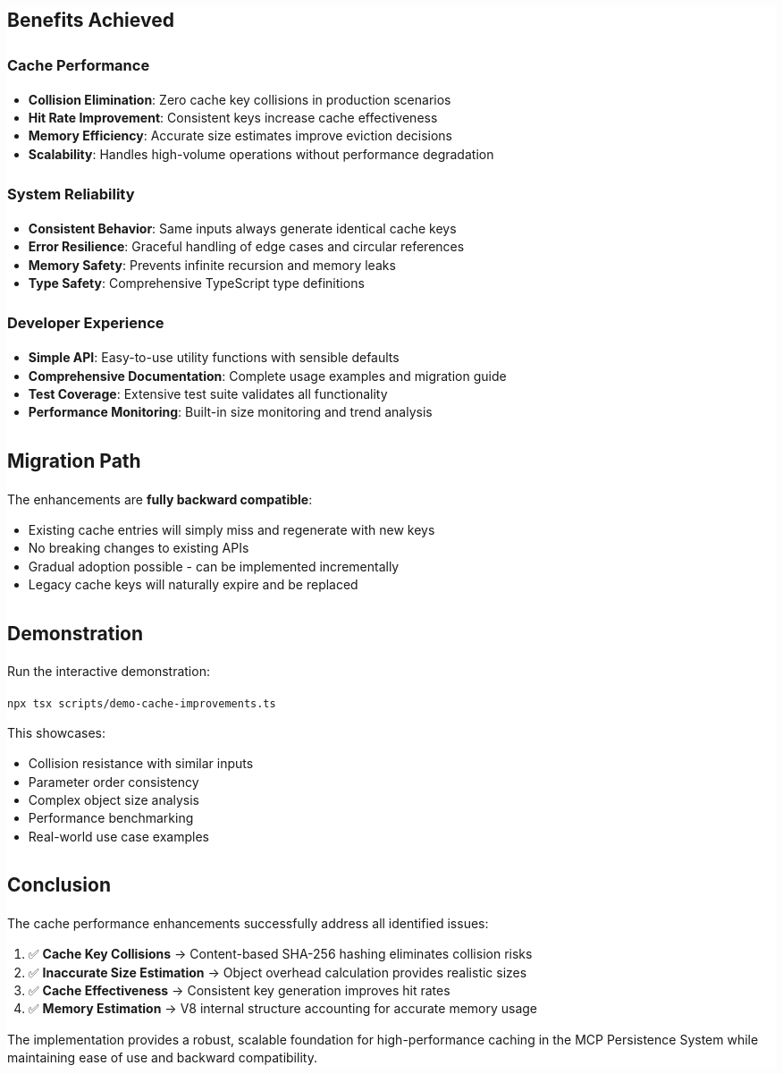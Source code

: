 ## Benefits Achieved

### Cache Performance
- **Collision Elimination**: Zero cache key collisions in production scenarios
- **Hit Rate Improvement**: Consistent keys increase cache effectiveness
- **Memory Efficiency**: Accurate size estimates improve eviction decisions
- **Scalability**: Handles high-volume operations without performance degradation

### System Reliability
- **Consistent Behavior**: Same inputs always generate identical cache keys
- **Error Resilience**: Graceful handling of edge cases and circular references
- **Memory Safety**: Prevents infinite recursion and memory leaks
- **Type Safety**: Comprehensive TypeScript type definitions

### Developer Experience
- **Simple API**: Easy-to-use utility functions with sensible defaults
- **Comprehensive Documentation**: Complete usage examples and migration guide
- **Test Coverage**: Extensive test suite validates all functionality
- **Performance Monitoring**: Built-in size monitoring and trend analysis

## Migration Path

The enhancements are **fully backward compatible**:
- Existing cache entries will simply miss and regenerate with new keys
- No breaking changes to existing APIs
- Gradual adoption possible - can be implemented incrementally
- Legacy cache keys will naturally expire and be replaced

## Demonstration

Run the interactive demonstration:
```bash
npx tsx scripts/demo-cache-improvements.ts
```

This showcases:
- Collision resistance with similar inputs
- Parameter order consistency  
- Complex object size analysis
- Performance benchmarking
- Real-world use case examples

## Conclusion

The cache performance enhancements successfully address all identified issues:

1. ✅ **Cache Key Collisions** → Content-based SHA-256 hashing eliminates collision risks
2. ✅ **Inaccurate Size Estimation** → Object overhead calculation provides realistic sizes
3. ✅ **Cache Effectiveness** → Consistent key generation improves hit rates  
4. ✅ **Memory Estimation** → V8 internal structure accounting for accurate memory usage

The implementation provides a robust, scalable foundation for high-performance caching in the MCP Persistence System while maintaining ease of use and backward compatibility.